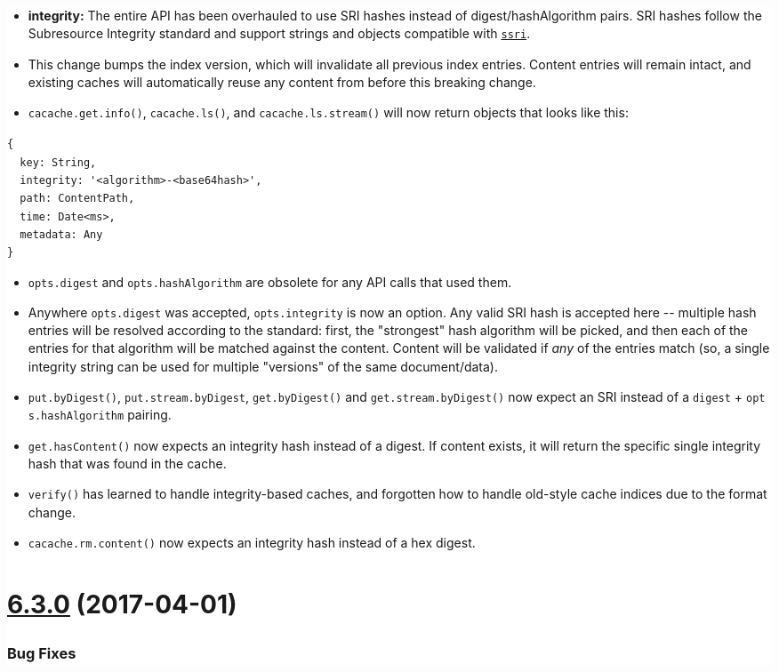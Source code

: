 * **integrity:** The entire API has been overhauled to use SRI hashes instead of digest/hashAlgorithm pairs. SRI hashes
  follow the Subresource Integrity standard and support strings and objects compatible
  with [`ssri`](https://npm.im/ssri).

* This change bumps the index version, which will invalidate all previous index entries. Content entries will remain
  intact, and existing caches will automatically reuse any content from before this breaking change.

* `cacache.get.info()`, `cacache.ls()`, and `cacache.ls.stream()` will now return objects that looks like this:

```
{
  key: String,
  integrity: '<algorithm>-<base64hash>',
  path: ContentPath,
  time: Date<ms>,
  metadata: Any
}
```

* `opts.digest` and `opts.hashAlgorithm` are obsolete for any API calls that used them.

* Anywhere `opts.digest` was accepted, `opts.integrity` is now an option. Any valid SRI hash is accepted here --
  multiple hash entries will be resolved according to the standard: first, the "strongest" hash algorithm will be
  picked, and then each of the entries for that algorithm will be matched against the content. Content will be validated
  if *any* of the entries match (so, a single integrity string can be used for multiple "versions" of the same
  document/data).

* `put.byDigest()`, `put.stream.byDigest`, `get.byDigest()` and `get.stream.byDigest()` now expect an SRI instead of
  a `digest` + `opts.hashAlgorithm` pairing.

* `get.hasContent()` now expects an integrity hash instead of a digest. If content exists, it will return the specific
  single integrity hash that was found in the cache.

* `verify()` has learned to handle integrity-based caches, and forgotten how to handle old-style cache indices due to
  the format change.

* `cacache.rm.content()` now expects an integrity hash instead of a hex digest.

<a name="6.3.0"></a>

# [6.3.0](https://github.com/npm/cacache/compare/v6.2.0...v6.3.0) (2017-04-01)

### Bug Fixes
